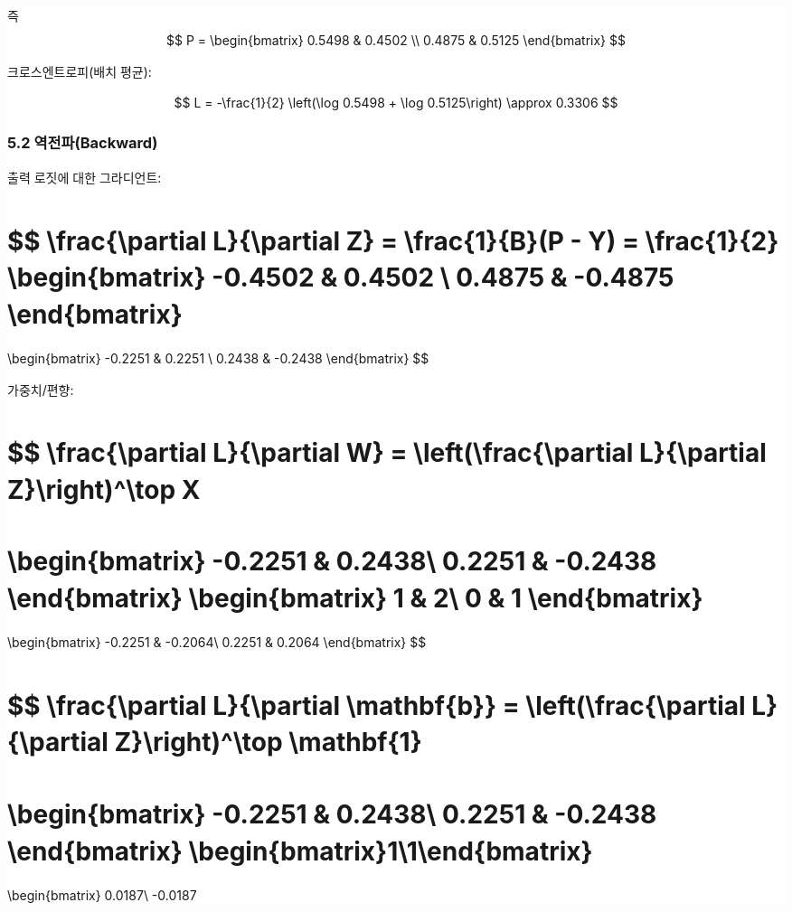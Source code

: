 즉 
$$
P = \begin{bmatrix}
0.5498 & 0.4502 \\
0.4875 & 0.5125
\end{bmatrix}
$$

크로스엔트로피(배치 평균):

$$
L = -\frac{1}{2} \left(\log 0.5498 + \log 0.5125\right) \approx 0.3306
$$

### 5.2 역전파(Backward)

출력 로짓에 대한 그라디언트:

$$
\frac{\partial L}{\partial Z} = \frac{1}{B}(P - Y) 
= \frac{1}{2}
\begin{bmatrix}
-0.4502 & 0.4502 \\
0.4875 & -0.4875
\end{bmatrix}
=
\begin{bmatrix}
-0.2251 & 0.2251 \\
0.2438 & -0.2438
\end{bmatrix}
$$

가중치/편향:

$$
\frac{\partial L}{\partial W} 
= \left(\frac{\partial L}{\partial Z}\right)^\top X
=
\begin{bmatrix}
-0.2251 & 0.2438\\
0.2251 & -0.2438
\end{bmatrix}
\begin{bmatrix}
1 & 2\\
0 & 1
\end{bmatrix}
=
\begin{bmatrix}
-0.2251 & -0.2064\\
0.2251 & 0.2064
\end{bmatrix}
$$

$$
\frac{\partial L}{\partial \mathbf{b}}
= \left(\frac{\partial L}{\partial Z}\right)^\top \mathbf{1}
=
\begin{bmatrix}
-0.2251 & 0.2438\\
0.2251 & -0.2438
\end{bmatrix}
\begin{bmatrix}1\\1\end{bmatrix}
=
\begin{bmatrix}
0.0187\\
-0.0187
